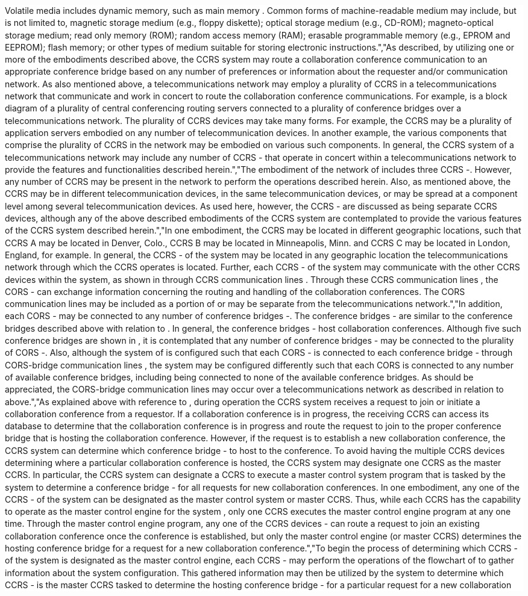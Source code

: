 Volatile media includes dynamic memory, such as main memory . Common forms of machine-readable medium may include, but is not limited to, magnetic storage medium (e.g., floppy diskette); optical storage medium (e.g., CD-ROM); magneto-optical storage medium; read only memory (ROM); random access memory (RAM); erasable programmable memory (e.g., EPROM and EEPROM); flash memory; or other types of medium suitable for storing electronic instructions.","As described, by utilizing one or more of the embodiments described above, the CCRS system may route a collaboration conference communication to an appropriate conference bridge based on any number of preferences or information about the requester and\/or communication network. As also mentioned above, a telecommunications network may employ a plurality of CCRS in a telecommunications network that communicate and work in concert to route the collaboration conference communications. For example,  is a block diagram of a plurality of central conferencing routing servers connected to a plurality of conference bridges over a telecommunications network. The plurality of CCRS devices may take many forms. For example, the CCRS may be a plurality of application servers embodied on any number of telecommunication devices. In another example, the various components that comprise the plurality of CCRS in the network may be embodied on various such components. In general, the CCRS system  of a telecommunications network may include any number of CCRS - that operate in concert within a telecommunications network to provide the features and functionalities described herein.","The embodiment of the network  of  includes three CCRS -. However, any number of CCRS may be present in the network to perform the operations described herein. Also, as mentioned above, the CCRS may be in different telecommunication devices, in the same telecommunication devices, or may be spread at a component level among several telecommunication devices. As used here, however, the CCRS - are discussed as being separate CCRS devices, although any of the above described embodiments of the CCRS system are contemplated to provide the various features of the CCRS system described herein.","In one embodiment, the CCRS may be located in different geographic locations, such that CCRS A  may be located in Denver, Colo., CCRS B  may be located in Minneapolis, Minn. and CCRS C  may be located in London, England, for example. In general, the CCRS - of the system  may be located in any geographic location the telecommunications network through which the CCRS operates is located. Further, each CCRS - of the system  may communicate with the other CCRS devices within the system, as shown in  through CCRS communication lines . Through these CCRS communication lines , the CORS - can exchange information concerning the routing and handling of the collaboration conferences. The CORS communication lines  may be included as a portion of or may be separate from the telecommunications network.","In addition, each CORS - may be connected to any number of conference bridges -. The conference bridges - are similar to the conference bridges described above with relation to . In general, the conference bridges - host collaboration conferences. Although five such conference bridges are shown in , it is contemplated that any number of conference bridges - may be connected to the plurality of CORS -. Also, although the system  of  is configured such that each CORS - is connected to each conference bridge - through CORS-bridge communication lines , the system may be configured differently such that each CORS is connected to any number of available conference bridges, including being connected to none of the available conference bridges. As should be appreciated, the CORS-bridge communication lines  may occur over a telecommunications network as described in relation to  above.","As explained above with reference to , during operation the CCRS system receives a request to join or initiate a collaboration conference from a requestor. If a collaboration conference is in progress, the receiving CCRS can access its database to determine that the collaboration conference is in progress and route the request to join to the proper conference bridge that is hosting the collaboration conference. However, if the request is to establish a new collaboration conference, the CCRS system  can determine which conference bridge - to host to the conference. To avoid having the multiple CCRS devices determining where a particular collaboration conference is hosted, the CCRS system  may designate one CCRS as the master CCRS. In particular, the CCRS system  can designate a CCRS to execute a master control system program that is tasked by the system to determine a conference bridge - for all requests for new collaboration conferences. In one embodiment, any one of the CCRS - of the system  can be designated as the master control system or master CCRS. Thus, while each CCRS has the capability to operate as the master control engine for the system , only one CCRS executes the master control engine program at any one time. Through the master control engine program, any one of the CCRS devices - can route a request to join an existing collaboration conference once the conference is established, but only the master control engine (or master CCRS) determines the hosting conference bridge for a request for a new collaboration conference.","To begin the process of determining which CCRS - of the system  is designated as the master control engine, each CCRS - may perform the operations of the flowchart of  to gather information about the system configuration. This gathered information may then be utilized by the system  to determine which CCRS - is the master CCRS tasked to determine the hosting conference bridge - for a particular request for a new collaboration